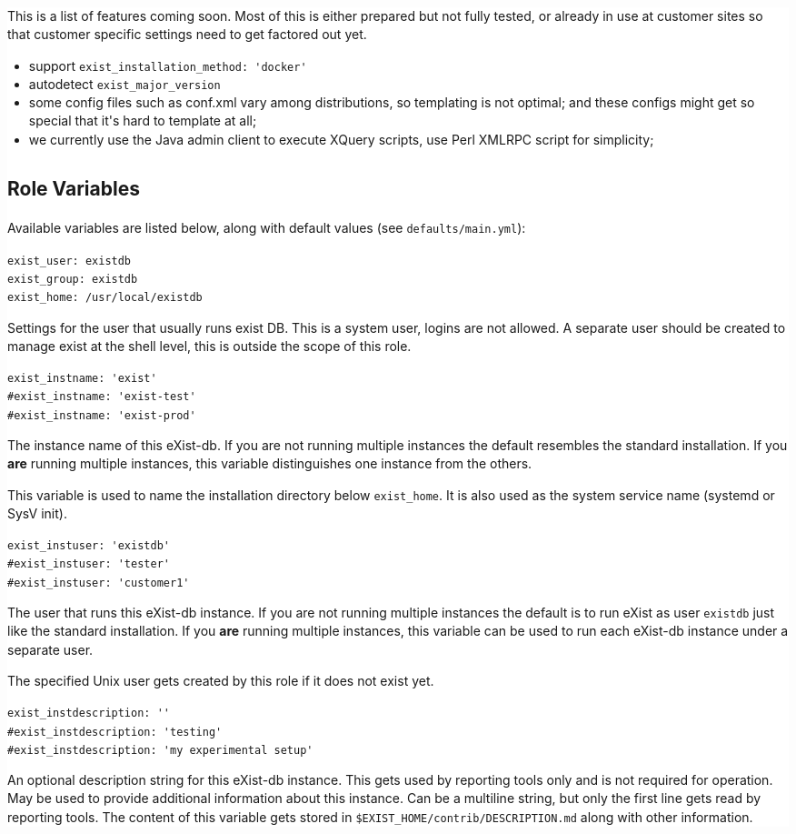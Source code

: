 This is a list of features coming soon. Most of this is either prepared but
not fully tested, or already in use at customer sites so that customer
specific settings need to get factored out yet.

- support `exist_installation_method: 'docker'`
- autodetect `exist_major_version`
- some config files such as conf.xml vary among distributions, so
  templating is not optimal; and these configs might get so special that it's
  hard to template at all;
- we currently use the Java admin client to execute XQuery scripts, use Perl
  XMLRPC script for simplicity;

## Role Variables

Available variables are listed below, along with default values (see `defaults/main.yml`):

    exist_user: existdb
    exist_group: existdb
    exist_home: /usr/local/existdb

Settings for the user that usually runs exist DB. This is a system user,
logins are not allowed. A separate user should be created to manage exist at
the shell level, this is outside the scope of this role.

    exist_instname: 'exist'
    #exist_instname: 'exist-test'
    #exist_instname: 'exist-prod'

The instance name of this eXist-db. If you are not running multiple instances
the default resembles the standard installation. If you **are** running
multiple instances, this variable distinguishes one instance from the others.

This variable is used to name the installation directory below `exist_home`.
It is also used as the system service name (systemd or SysV init).

    exist_instuser: 'existdb'
    #exist_instuser: 'tester'
    #exist_instuser: 'customer1'

The user that runs this eXist-db instance. If you are not running multiple
instances the default is to run eXist as user `existdb` just like the standard
installation. If you **are** running multiple instances, this variable can be
used to run each eXist-db instance under a separate user.

The specified Unix user gets created by this role if it does not exist yet.

    exist_instdescription: ''
    #exist_instdescription: 'testing'
    #exist_instdescription: 'my experimental setup'

An optional description string for this eXist-db instance. This gets used by
reporting tools only and is not required for operation. May be used to
provide additional information about this instance. Can be a multiline string,
but only the first line gets read by reporting tools. The content of this
variable gets stored in `$EXIST_HOME/contrib/DESCRIPTION.md` along with other
information.
